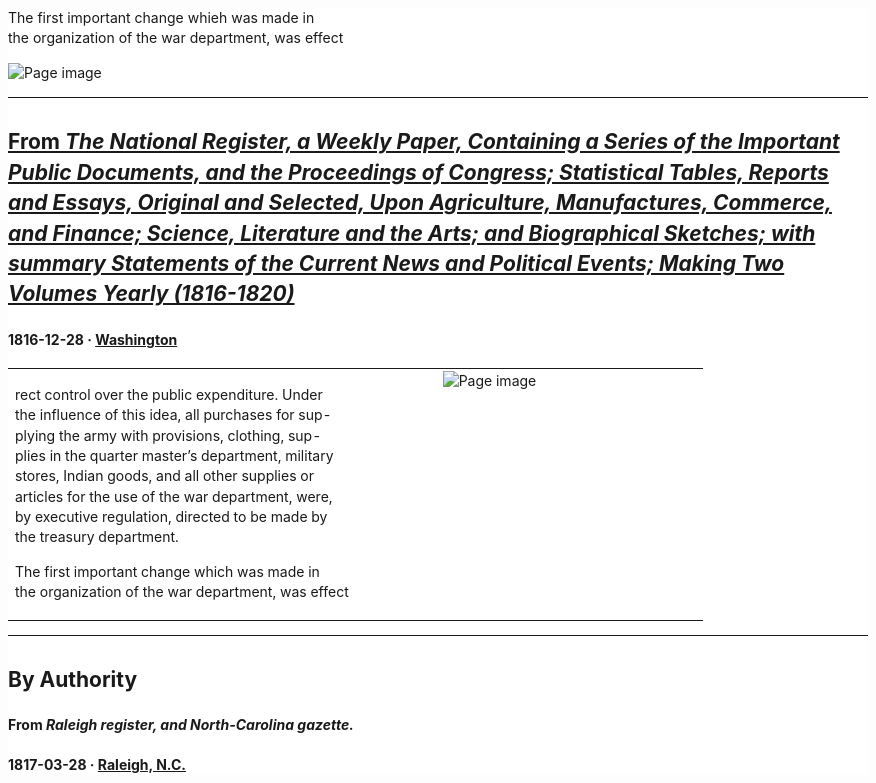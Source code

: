 The first important change whieh was made in  
the organization of the war department, was effect
</td><td style="width: 50%; max-height: 75%; margin: auto; display: block;">
<img alt="Page image" src="https://iiif.archive.org/image/iiif/2/sim_niles-national-register_1816-12-21_11_277%2Fsim_niles-national-register_1816-12-21_11_277_jp2.zip%2Fsim_niles-national-register_1816-12-21_11_277_jp2%2Fsim_niles-national-register_1816-12-21_11_277_0016.jp2/pct:50.17873100983021,51.88356164383562,37.51117068811439,10.930365296803654/600,/0/default.jpg"/>
</td>
</tr></table>

---

## [From _The National Register, a Weekly Paper, Containing a Series of the Important Public Documents, and the Proceedings of Congress; Statistical Tables, Reports and Essays, Original and Selected, Upon Agriculture, Manufactures, Commerce, and Finance; Science, Literature and the Arts; and Biographical Sketches; with summary Statements of the Current News and Political Events; Making Two Volumes Yearly (1816-1820)_](https://archive.org/details/sim_national-register-a-weekly-the-proceedings-of-congress_1816-12-28_2_18/page/n6/mode/1up?view=theater)

#### 1816-12-28 &middot; [Washington](http://dbpedia.org/resource/Washington%2C_D.C.)

<table style="width: 100%;"><tr><td style="width: 50%">

  
rect control over the public expenditure. Under  
the influence of this idea, all purchases for sup-  
plying the army with provisions, clothing, sup-  
plies in the quarter master’s department, military  
stores, Indian goods, and all other supplies or  
articles for the use of the war department, were,  
by executive regulation, directed to be made by  
the treasury department.  
  
The first important change which was made in  
the organization of the war department, was effect
</td><td style="width: 50%; max-height: 75%; margin: auto; display: block;">
<img alt="Page image" src="https://iiif.archive.org/image/iiif/2/sim_national-register-a-weekly-the-proceedings-of-congress_1816-12-28_2_18%2Fsim_national-register-a-weekly-the-proceedings-of-congress_1816-12-28_2_18_jp2.zip%2Fsim_national-register-a-weekly-the-proceedings-of-congress_1816-12-28_2_18_jp2%2Fsim_national-register-a-weekly-the-proceedings-of-congress_1816-12-28_2_18_0006.jp2/pct:16.537921348314608,78.0268022181146,34.33988764044944,10.489833641404806/600,/0/default.jpg"/>
</td>
</tr></table>

---

## By Authority

#### From _Raleigh register, and North-Carolina gazette._

#### 1817-03-28 &middot; [Raleigh, N.C.](http://dbpedia.org/resource/Raleigh%2C_North_Carolina)
